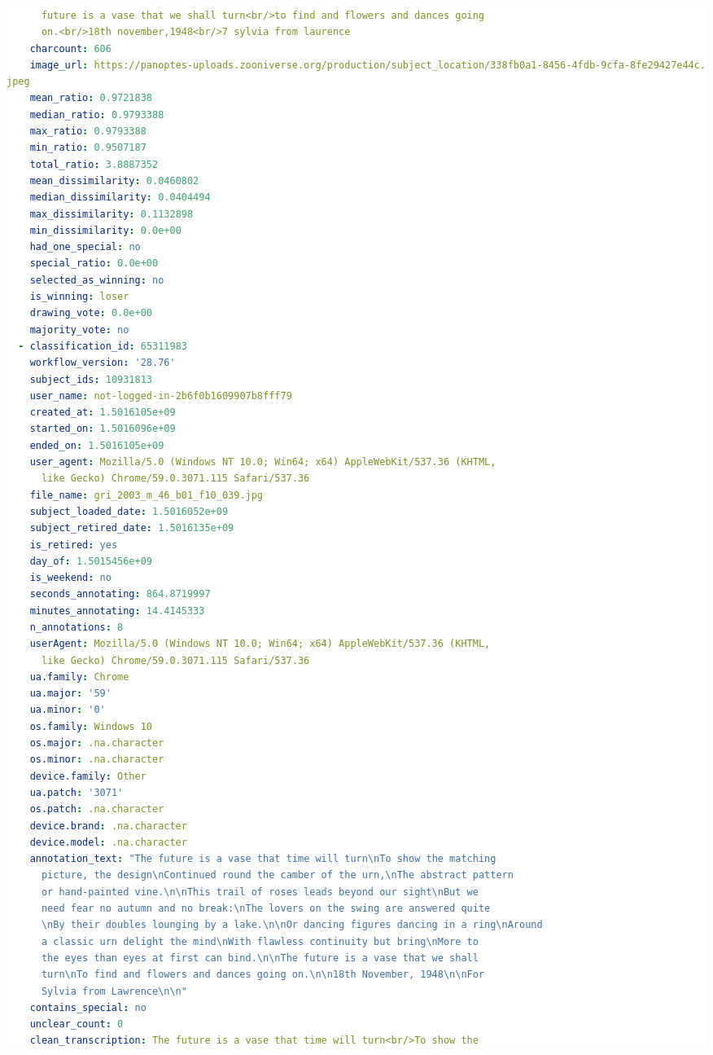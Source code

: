 ```yaml
      future is a vase that we shall turn<br/>to find and flowers and dances going
      on.<br/>18th november,1948<br/>7 sylvia from laurence
    charcount: 606
    image_url: https://panoptes-uploads.zooniverse.org/production/subject_location/338fb0a1-8456-4fdb-9cfa-8fe29427e44c.jpeg
    mean_ratio: 0.9721838
    median_ratio: 0.9793388
    max_ratio: 0.9793388
    min_ratio: 0.9507187
    total_ratio: 3.8887352
    mean_dissimilarity: 0.0460802
    median_dissimilarity: 0.0404494
    max_dissimilarity: 0.1132898
    min_dissimilarity: 0.0e+00
    had_one_special: no
    special_ratio: 0.0e+00
    selected_as_winning: no
    is_winning: loser
    drawing_vote: 0.0e+00
    majority_vote: no
  - classification_id: 65311983
    workflow_version: '28.76'
    subject_ids: 10931813
    user_name: not-logged-in-2b6f0b1609907b8fff79
    created_at: 1.5016105e+09
    started_on: 1.5016096e+09
    ended_on: 1.5016105e+09
    user_agent: Mozilla/5.0 (Windows NT 10.0; Win64; x64) AppleWebKit/537.36 (KHTML,
      like Gecko) Chrome/59.0.3071.115 Safari/537.36
    file_name: gri_2003_m_46_b01_f10_039.jpg
    subject_loaded_date: 1.5016052e+09
    subject_retired_date: 1.5016135e+09
    is_retired: yes
    day_of: 1.5015456e+09
    is_weekend: no
    seconds_annotating: 864.8719997
    minutes_annotating: 14.4145333
    n_annotations: 8
    userAgent: Mozilla/5.0 (Windows NT 10.0; Win64; x64) AppleWebKit/537.36 (KHTML,
      like Gecko) Chrome/59.0.3071.115 Safari/537.36
    ua.family: Chrome
    ua.major: '59'
    ua.minor: '0'
    os.family: Windows 10
    os.major: .na.character
    os.minor: .na.character
    device.family: Other
    ua.patch: '3071'
    os.patch: .na.character
    device.brand: .na.character
    device.model: .na.character
    annotation_text: "The future is a vase that time will turn\nTo show the matching
      picture, the design\nContinued round the camber of the urn,\nThe abstract pattern
      or hand-painted vine.\n\nThis trail of roses leads beyond our sight\nBut we
      need fear no autumn and no break:\nThe lovers on the swing are answered quite
      \nBy their doubles lounging by a lake.\n\nOr dancing figures dancing in a ring\nAround
      a classic urn delight the mind\nWith flawless continuity but bring\nMore to
      the eyes than eyes at first can bind.\n\nThe future is a vase that we shall
      turn\nTo find and flowers and dances going on.\n\n18th November, 1948\n\nFor
      Sylvia from Lawrence\n\n"
    contains_special: no
    unclear_count: 0
    clean_transcription: The future is a vase that time will turn<br/>To show the
```